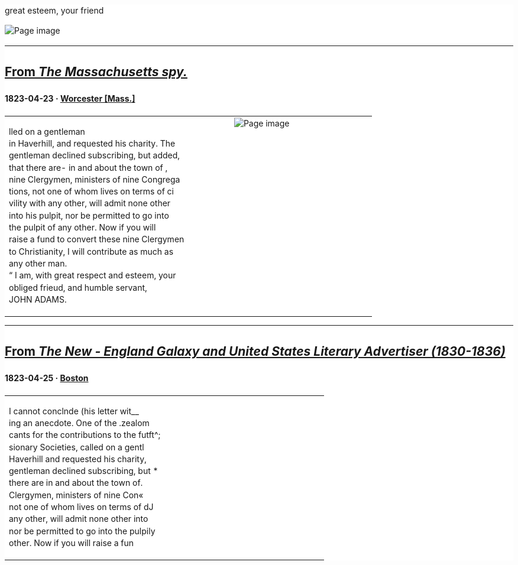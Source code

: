   
  
great esteem, your friend
</td><td style="width: 50%; max-height: 75%; margin: auto; display: block;">
<img alt="Page image" src="https://iiif.archive.org/image/iiif/2/sim_unitarian-miscellany-and-christian-monitor_1823-01_4_4%2Fsim_unitarian-miscellany-and-christian-monitor_1823-01_4_4_jp2.zip%2Fsim_unitarian-miscellany-and-christian-monitor_1823-01_4_4_jp2%2Fsim_unitarian-miscellany-and-christian-monitor_1823-01_4_4_0203.jp2/pct:8.811188811188812,10.893980233602875,66.99300699300699,29.35759209344115/600,/0/default.jpg"/>
</td>
</tr></table>

---

## [From _The Massachusetts spy._](https://www.loc.gov/resource/sn83021201/1823-04-23/ed-1/?sp=2)

#### 1823-04-23 &middot; [Worcester [Mass.]](http://dbpedia.org/resource/Worcester%2C_Massachusetts)

<table style="width: 100%;"><tr><td style="width: 50%">

lled on a gentleman  
in Haverhill, and requested his charity. The  
gentleman declined subscribing, but added,  
that there are- in and about the town of ,  
nine Clergymen, ministers of nine Congrega­  
tions, not one of whom lives on terms of ci­  
vility with any other, will admit none other  
into his pulpit, nor be permitted to go into  
the pulpit of any other. Now if you will  
raise a fund to convert these nine Clergymen  
to Christianity, I will contribute as much as  
any other man.  
“ I am, with great respect and esteem, your  
obliged frieud, and humble servant,  
JOHN ADAMS.
</td><td style="width: 50%; max-height: 75%; margin: auto; display: block;">
<img alt="Page image" src="https://tile.loc.gov/image-services/iiif/service:ndnp:mb:batch_mb_artemis_ver01:data:sn83021201:00517172108:1823042301:0402/pct:101.3911620294599,94.0085401654657,20.826513911620296,10.30157459300774/!600,600/0/default.jpg"/>
</td>
</tr></table>

---

## [From _The New - England Galaxy and United States Literary Advertiser (1830-1836)_](https://archive.org/details/sim_boston-pearl-and-galaxy_1823-04-25_6_289/page/n1/mode/1up?view=theater)

#### 1823-04-25 &middot; [Boston](http://dbpedia.org/resource/Boston)

<table style="width: 100%;"><tr><td style="width: 50%">

  
I cannot conclnde (his letter wit__  
ing an anecdote. One of the .zealom  
cants for the contributions to the futft^;  
sionary Societies, called on a gentl  
Haverhill and requested his charity,  
gentleman declined subscribing, but *  
there are in and about the town of.  
Clergymen, ministers of nine Con«  
not one of whom lives on terms of dJ  
any other, will admit none other into  
nor be permitted to go into the pulpily  
other. Now if you will raise a fun
</td><td style="width: 50%; max-height: 75%; margin: auto; display: block;">